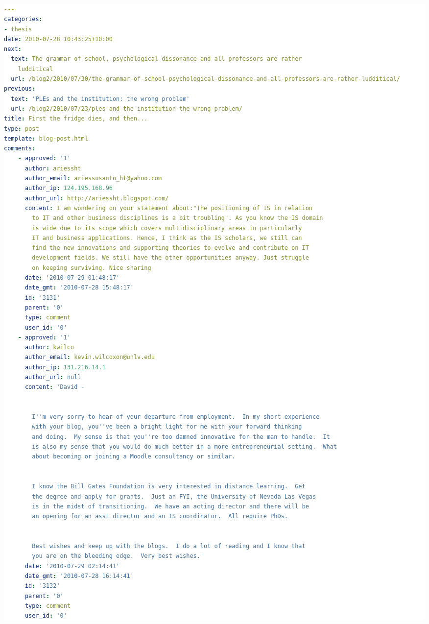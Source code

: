 ```yaml
---
categories:
- thesis
date: 2010-07-28 10:43:25+10:00
next:
  text: The grammar of school, psychological dissonance and all professors are rather
    ludditical
  url: /blog2/2010/07/30/the-grammar-of-school-psychological-dissonance-and-all-professors-are-rather-ludditical/
previous:
  text: 'PLEs and the institution: the wrong problem'
  url: /blog2/2010/07/23/ples-and-the-institution-the-wrong-problem/
title: First the fridge dies, and then...
type: post
template: blog-post.html
comments:
    - approved: '1'
      author: ariessht
      author_email: ariessusanto_ht@yahoo.com
      author_ip: 124.195.168.96
      author_url: http://ariessht.blogspot.com/
      content: I am wondering on your statement about:"The positioning of IS in relation
        to IT and other business disciplines is a bit troubling". As you know the IS domain
        is wide due to its scope which covers multidisciplinary areas in particularly
        IT and business applications. Hence, I think as the IS scholars, we still can
        find the new innovations and supporting theories to evolve and contribute on IT
        development fields. We still have the other opportunities anyway. Just struggle
        on keeping surviving. Nice sharing
      date: '2010-07-29 01:48:17'
      date_gmt: '2010-07-28 15:48:17'
      id: '3131'
      parent: '0'
      type: comment
      user_id: '0'
    - approved: '1'
      author: kwilco
      author_email: kevin.wilcoxon@unlv.edu
      author_ip: 131.216.14.1
      author_url: null
      content: 'David -
    
    
        I''m very sorry to hear of your departure from employment.  In my short experience
        with your blog, you''ve been a bright light for me with your forward thinking
        and doing.  My sense is that you''re too damned innovative for the man to handle.  It
        is also my sense that you would do much better in a more entrepreneurial setting.  What
        about becoming or joining a Moodle consultancy or similar.
    
    
        I know the Bill Gates Foundation is very interested in distance learning.  Get
        the degree and apply for grants.  Just an FYI, the University of Nevada Las Vegas
        is in the midst of transitioning.  We have an acting director and there will be
        an opening for an asst director and an IS coordinator.  All require PhDs.
    
    
        Best wishes and keep up with the blogs.  I do a lot of reading and I know that
        you are on the bleeding edge.  Very best wishes.'
      date: '2010-07-29 02:14:41'
      date_gmt: '2010-07-28 16:14:41'
      id: '3132'
      parent: '0'
      type: comment
      user_id: '0'
```